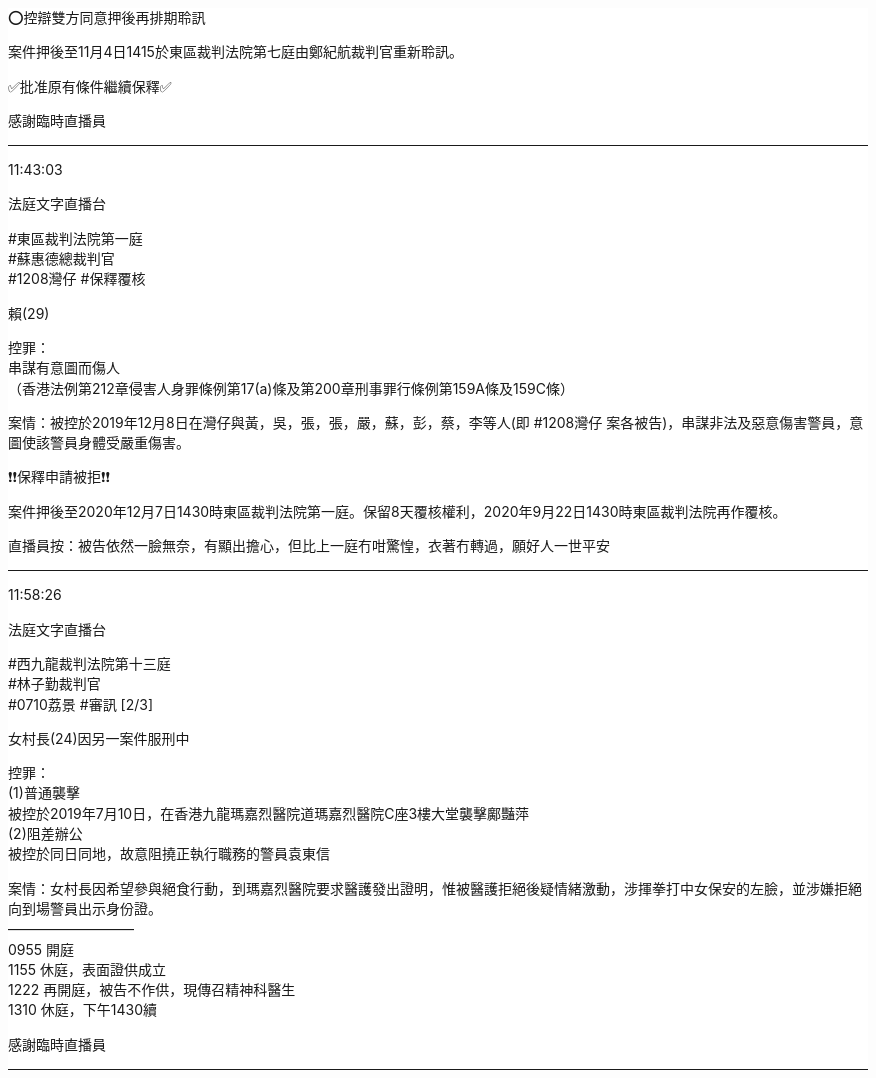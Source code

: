⭕️控辯雙方同意押後再排期聆訊  
  
案件押後至11月4日1415於東區裁判法院第七庭由鄭紀航裁判官重新聆訊。  
  
✅批准原有條件繼續保釋✅  
  
感謝臨時直播員

---
      
11:43:03

法庭文字直播台

\#東區裁判法院第一庭  
\#蘇惠德總裁判官  
\#1208灣仔 \#保釋覆核  
  
賴(29)  
  
控罪：  
串謀有意圖而傷人  
（香港法例第212章侵害人身罪條例第17(a)條及第200章刑事罪行條例第159A條及159C條）  
  
案情：被控於2019年12月8日在灣仔與黃，吳，張，張，嚴，蘇，彭，蔡，李等人(即 \#1208灣仔 案各被告)，串謀非法及惡意傷害警員，意圖使該警員身體受嚴重傷害。  
  
❗️❗️保釋申請被拒❗️❗️  
  
案件押後至2020年12月7日1430時東區裁判法院第一庭。保留8天覆核權利，2020年9月22日1430時東區裁判法院再作覆核。  
  
直播員按：被告依然一臉無奈，有顯出擔心，但比上一庭冇咁驚惶，衣著冇轉過，願好人一世平安

---
      
11:58:26

法庭文字直播台

\#西九龍裁判法院第十三庭  
\#林子勤裁判官  
\#0710荔景 \#審訊 \[2/3\]  
  
女村長(24)因另一案件服刑中  
  
控罪：  
(1)普通襲擊  
被控於2019年7月10日，在香港九龍瑪嘉烈醫院道瑪嘉烈醫院C座3樓大堂襲擊鄺豔萍  
(2)阻差辦公  
被控於同日同地，故意阻撓正執行職務的警員袁東信  
  
案情：女村長因希望參與絕食行動，到瑪嘉烈醫院要求醫護發出證明，惟被醫護拒絕後疑情緒激動，涉揮拳打中女保安的左臉，並涉嫌拒絕向到場警員出示身份證。  
—————————  
0955 開庭  
1155 休庭，表面證供成立  
1222 再開庭，被告不作供，現傳召精神科醫生  
1310 休庭，下午1430續  
  
感謝臨時直播員

---
      